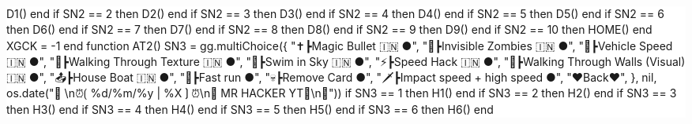 D1()
end
if SN2 == 2 then
D2()
end
if SN2 == 3 then
D3()
end
if SN2 == 4 then
D4()
end
if SN2 == 5 then
D5()
end
if SN2 == 6 then
D6()
end
if SN2 == 7 then
D7()
end
if SN2 == 8 then
D8()
end
if SN2 == 9 then
D9()
end
if SN2 == 10 then
HOME()
end
XGCK = -1
end
function AT2()
SN3 = gg.multiChoice({
"✝️┣Magic Bullet 🇮🇳 ●",
"👃┣Invisible Zombies 🇮🇳 ●",
"🚗┣Vehicle Speed 🇮🇳 ●",
"🗿┣Walking Through Texture 🇮🇳 ●",
"🎈┣Swim in Sky 🇮🇳 ●",
"⚡┣Speed Hack 🇮🇳 ●",
"👻┣Walking Through Walls (Visual) 🇮🇳 ●",
"📤┣House Boat 🇮🇳 ●",
"🏃┣Fast run ●",
"💀┣Remove Card ●",
"🗡️┣Impact speed + high speed ●",
"♥️Back♥️",
}, nil, os.date("🚧 \n⏰⟮ %d/%m/%y | %X ⟯ ⏰\n🚨 MR HACKER YT🚨\n🚧"))
if SN3 == 1 then
H1()
end
if SN3 == 2 then
H2()
end
if SN3 == 3 then
H3()
end
if SN3 == 4 then
H4()
end
if SN3 == 5 then
H5()
end
if SN3 == 6 then
H6()
end